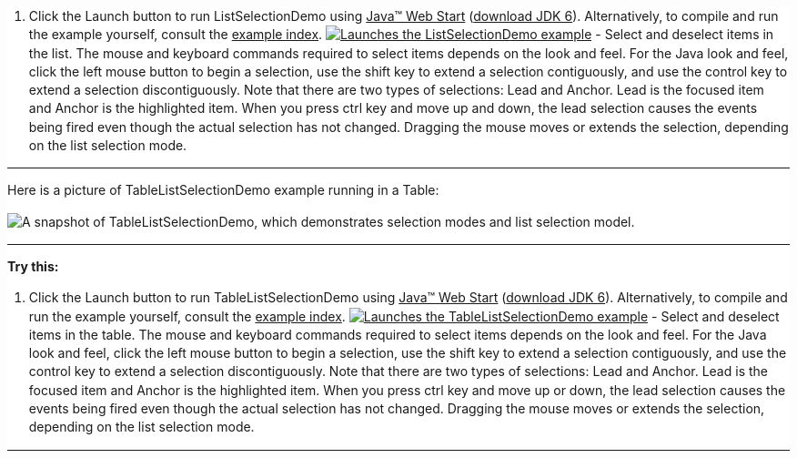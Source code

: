 1. Click the Launch button to run ListSelectionDemo using
   [Java™ Web Start](http://java.sun.com/products/javawebstart/index.jsp) ([download JDK 6](http://java.sun.com/javase/downloads/index.jsp)).
   Alternatively, to compile and run the example yourself, consult the
   [example index](../examples/events/index.html#ListSelectionDemo).
    [![Launches the ListSelectionDemo example](../../images/jws-launch-button.png )](http://download.oracle.com/javase/tutorialJWS/uiswing/events/ex6/ListSelectionDemo.jnlp) - Select and deselect items in the list.
     The mouse and keyboard commands required to select items
     depends on the look and feel.
     For the Java look and feel,
     click the left mouse button to begin a selection,
     use the shift key to extend a selection contiguously, and
     use the control key to extend a selection discontiguously. Note that there are two types of selections: Lead and Anchor. Lead is the focused item
     and Anchor is the highlighted item. When you press ctrl key and move up and down, the lead selection causes the events being fired even though the
     actual selection has not changed.
     Dragging the mouse moves or extends the selection,
     depending on the list selection mode.

---

Here is a picture of TableListSelectionDemo example running in a Table:

![A snapshot of TableListSelectionDemo, which demonstrates selection modes and list selection model.](../../figures/uiswing/events/TableListSelectionDemo.gif)

---

**Try this:**

1. Click the Launch button to run TableListSelectionDemo using
   [Java™ Web Start](http://java.sun.com/products/javawebstart/index.jsp) ([download JDK 6](http://java.sun.com/javase/downloads/index.jsp)).
   Alternatively, to compile and run the example yourself, consult the
   [example index](../examples/events/index.html#TableListSelectionDemo).
    [![Launches the TableListSelectionDemo example](../../images/jws-launch-button.png )](http://download.oracle.com/javase/tutorialJWS/uiswing/events/ex6/TableListSelectionDemo.jnlp) - Select and deselect items in the table.
     The mouse and keyboard commands required to select items
     depends on the look and feel.
     For the Java look and feel,
     click the left mouse button to begin a selection,
     use the shift key to extend a selection contiguously, and
     use the control key to extend a selection discontiguously. Note that there are two types of selections: Lead and Anchor. Lead is the focused item
     and Anchor is the highlighted item. When you press ctrl key and move up or down, the lead selection causes the events being fired even though the
     actual selection has not changed.
     Dragging the mouse moves or extends the selection,
     depending on the list selection mode.

---
